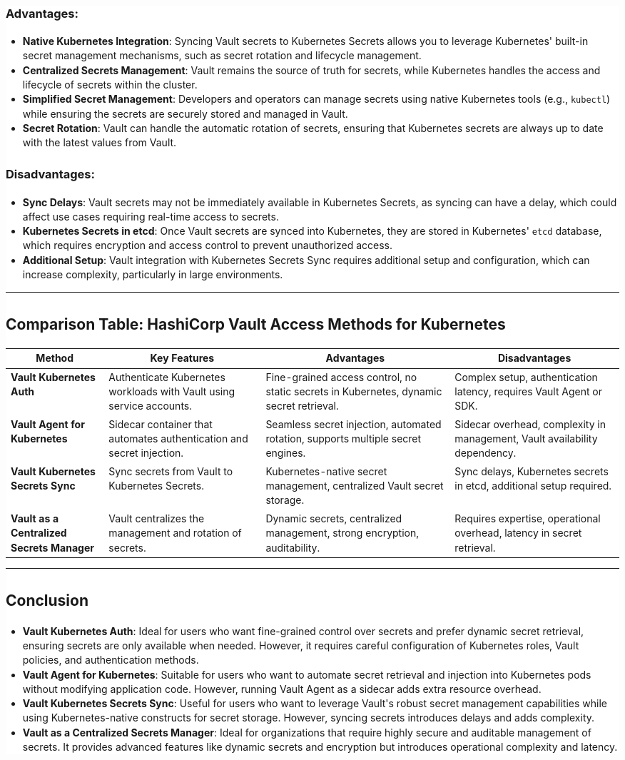 ### Advantages:
- **Native Kubernetes Integration**: Syncing Vault secrets to Kubernetes Secrets allows you to leverage Kubernetes' built-in secret management mechanisms, such as secret rotation and lifecycle management.
- **Centralized Secrets Management**: Vault remains the source of truth for secrets, while Kubernetes handles the access and lifecycle of secrets within the cluster.
- **Simplified Secret Management**: Developers and operators can manage secrets using native Kubernetes tools (e.g., `kubectl`) while ensuring the secrets are securely stored and managed in Vault.
- **Secret Rotation**: Vault can handle the automatic rotation of secrets, ensuring that Kubernetes secrets are always up to date with the latest values from Vault.

### Disadvantages:
- **Sync Delays**: Vault secrets may not be immediately available in Kubernetes Secrets, as syncing can have a delay, which could affect use cases requiring real-time access to secrets.
- **Kubernetes Secrets in etcd**: Once Vault secrets are synced into Kubernetes, they are stored in Kubernetes' `etcd` database, which requires encryption and access control to prevent unauthorized access.
- **Additional Setup**: Vault integration with Kubernetes Secrets Sync requires additional setup and configuration, which can increase complexity, particularly in large environments.

---

## Comparison Table: HashiCorp Vault Access Methods for Kubernetes

| Method                               | Key Features                                      | Advantages                                        | Disadvantages                                    |
|--------------------------------------|---------------------------------------------------|--------------------------------------------------|--------------------------------------------------|
| **Vault Kubernetes Auth**            | Authenticate Kubernetes workloads with Vault using service accounts. | Fine-grained access control, no static secrets in Kubernetes, dynamic secret retrieval. | Complex setup, authentication latency, requires Vault Agent or SDK. |
| **Vault Agent for Kubernetes**       | Sidecar container that automates authentication and secret injection. | Seamless secret injection, automated rotation, supports multiple secret engines. | Sidecar overhead, complexity in management, Vault availability dependency. |
| **Vault Kubernetes Secrets Sync**    | Sync secrets from Vault to Kubernetes Secrets.    | Kubernetes-native secret management, centralized Vault secret storage. | Sync delays, Kubernetes secrets in etcd, additional setup required. |
| **Vault as a Centralized Secrets Manager** | Vault centralizes the management and rotation of secrets. | Dynamic secrets, centralized management, strong encryption, auditability. | Requires expertise, operational overhead, latency in secret retrieval. |

---

## Conclusion

- **Vault Kubernetes Auth**: Ideal for users who want fine-grained control over secrets and prefer dynamic secret retrieval, ensuring secrets are only available when needed. However, it requires careful configuration of Kubernetes roles, Vault policies, and authentication methods.
- **Vault Agent for Kubernetes**: Suitable for users who want to automate secret retrieval and injection into Kubernetes pods without modifying application code. However, running Vault Agent as a sidecar adds extra resource overhead.
- **Vault Kubernetes Secrets Sync**: Useful for users who want to leverage Vault's robust secret management capabilities while using Kubernetes-native constructs for secret storage. However, syncing secrets introduces delays and adds complexity.
- **Vault as a Centralized Secrets Manager**: Ideal for organizations that require highly secure and auditable management of secrets. It provides advanced features like dynamic secrets and encryption but introduces operational complexity and latency.
